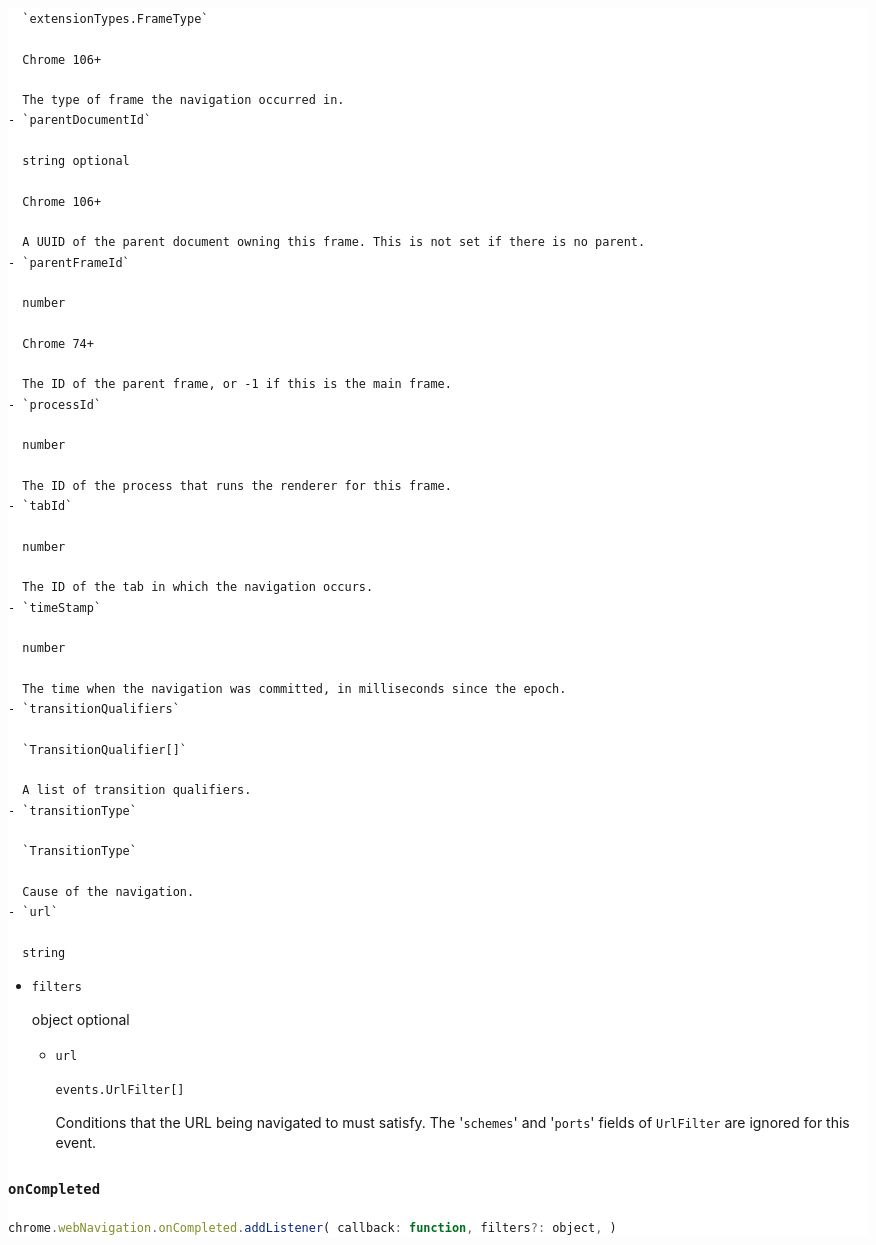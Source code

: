       `extensionTypes.FrameType`

      Chrome 106+

      The type of frame the navigation occurred in.
    - `parentDocumentId`

      string optional

      Chrome 106+

      A UUID of the parent document owning this frame. This is not set if there is no parent.
    - `parentFrameId`

      number

      Chrome 74+

      The ID of the parent frame, or -1 if this is the main frame.
    - `processId`

      number

      The ID of the process that runs the renderer for this frame.
    - `tabId`

      number

      The ID of the tab in which the navigation occurs.
    - `timeStamp`

      number

      The time when the navigation was committed, in milliseconds since the epoch.
    - `transitionQualifiers`

      `TransitionQualifier[]`

      A list of transition qualifiers.
    - `transitionType`

      `TransitionType`

      Cause of the navigation.
    - `url`

      string
* `filters`

  object optional

  + `url`

    `events.UrlFilter[]`

    Conditions that the URL being navigated to must satisfy. The '`schemes`' and '`ports`' fields of `UrlFilter` are ignored for this event.

### `onCompleted`

```js
chrome.webNavigation.onCompleted.addListener( callback: function, filters?: object, )
```
